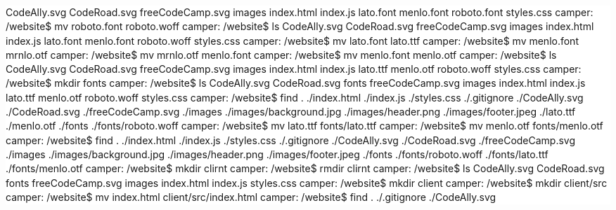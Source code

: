 CodeAlly.svg  CodeRoad.svg  freeCodeCamp.svg  images  index.html  index.js  lato.font  menlo.font  roboto.font  styles.css
camper: /website$ mv roboto.font roboto.woff
camper: /website$ ls
CodeAlly.svg  CodeRoad.svg  freeCodeCamp.svg  images  index.html  index.js  lato.font  menlo.font  roboto.woff  styles.css
camper: /website$ mv lato.font lato.ttf
camper: /website$ mv menlo.font mrnlo.otf
camper: /website$ mv mrnlo.otf menlo.font
camper: /website$ mv menlo.font menlo.otf
camper: /website$ ls
CodeAlly.svg  CodeRoad.svg  freeCodeCamp.svg  images  index.html  index.js  lato.ttf  menlo.otf  roboto.woff  styles.css
camper: /website$ mkdir fonts
camper: /website$ ls
CodeAlly.svg  CodeRoad.svg  fonts  freeCodeCamp.svg  images  index.html  index.js  lato.ttf  menlo.otf  roboto.woff  styles.css
camper: /website$ find
.
./index.html
./index.js
./styles.css
./.gitignore
./CodeAlly.svg
./CodeRoad.svg
./freeCodeCamp.svg
./images
./images/background.jpg
./images/header.png
./images/footer.jpeg
./lato.ttf
./menlo.otf
./fonts
./fonts/roboto.woff
camper: /website$ mv lato.ttf fonts/lato.ttf
camper: /website$ mv menlo.otf fonts/menlo.otf
camper: /website$ find
.
./index.html
./index.js
./styles.css
./.gitignore
./CodeAlly.svg
./CodeRoad.svg
./freeCodeCamp.svg
./images
./images/background.jpg
./images/header.png
./images/footer.jpeg
./fonts
./fonts/roboto.woff
./fonts/lato.ttf
./fonts/menlo.otf
camper: /website$ mkdir clirnt
camper: /website$ rmdir clirnt
camper: /website$ ls
CodeAlly.svg  CodeRoad.svg  fonts  freeCodeCamp.svg  images  index.html  index.js  styles.css
camper: /website$ mkdir client
camper: /website$ mkdir client/src
camper: /website$ mv index.html client/src/index.html
camper: /website$ find
.
./.gitignore
./CodeAlly.svg